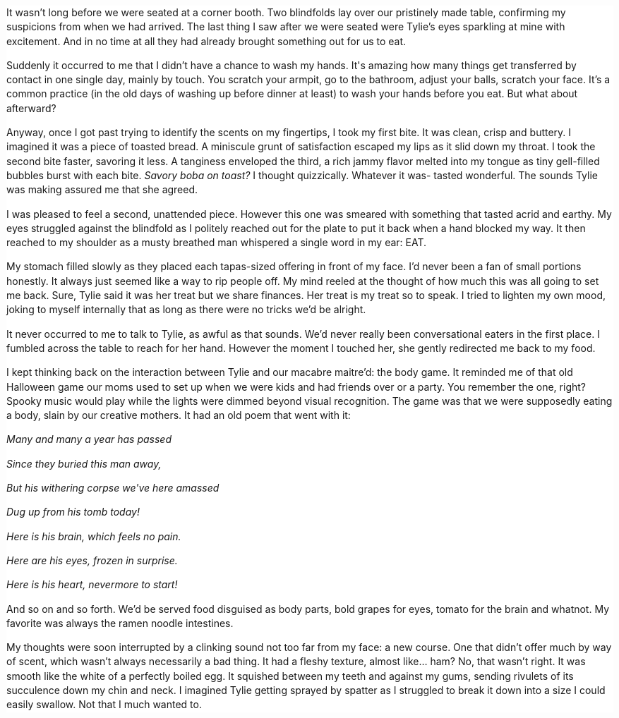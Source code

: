 It wasn’t long before we were seated at a corner booth. Two blindfolds lay over our pristinely made table, confirming my suspicions from when we had arrived. The last thing I saw after we were seated were Tylie’s eyes sparkling at mine with excitement. And in no time at all they had already brought something out for us to eat. 

Suddenly it occurred to me that I didn’t have a chance to wash my hands. It's amazing how many things get transferred by contact in one single day, mainly by touch. You scratch your armpit, go to the bathroom, adjust your balls, scratch your face. It’s a common practice (in the old days of washing up before dinner at least) to wash your hands before you eat. But what about afterward? 

Anyway, once I got past trying to identify the scents on my fingertips, I took my first bite. It was clean, crisp and buttery. I imagined it was a piece of toasted bread. A miniscule grunt of satisfaction escaped my lips as it slid down my throat. I took the second bite faster, savoring it less. A tanginess enveloped the third, a rich jammy flavor melted into my tongue as tiny gell-filled bubbles burst with each bite. *Savory boba on toast?* I thought quizzically. Whatever it was- tasted wonderful. The sounds Tylie was making assured me that she agreed. 

I was pleased to feel a second, unattended piece. However this one was smeared with something that tasted acrid and earthy. My eyes struggled against the blindfold as I politely reached out for the plate to put it back when a hand blocked my way. It then reached to my shoulder as a musty breathed man whispered a single word in my ear: EAT. 

My stomach filled slowly as they placed each tapas-sized offering in front of my face. I’d never been a fan of small portions honestly. It always just seemed like a way to rip people off. My mind reeled at the thought of how much this was all going to set me back. Sure, Tylie said it was her treat but we share finances. Her treat is my treat so to speak. I tried to lighten my own mood, joking to myself internally that as long as there were no tricks we’d be alright. 

It never occurred to me to talk to Tylie, as awful as that sounds. We’d never really been conversational eaters in the first place. I fumbled across the table to reach for her hand. However the moment I touched her, she gently redirected me back to my food. 

I kept thinking back on the interaction between Tylie and our macabre maitre’d: the body game. It reminded me of that old Halloween game our moms used to set up when we were kids and had friends over or a party. You remember the one, right? Spooky music would play while the lights were dimmed beyond visual recognition. The game was that we were supposedly eating a body, slain by our creative mothers. It had an old poem that went with it: 

*Many and many a year has passed*

*Since they buried this man away,*

*But his withering corpse we've here amassed*

*Dug up from his tomb today!*

*Here is his brain, which feels no pain.*

*Here are his eyes, frozen in surprise.*

*Here is his heart, nevermore to start!*

And so on and so forth. We’d be served food disguised as body parts, bold grapes for eyes, tomato for the brain and whatnot. My favorite was always the ramen noodle intestines.

My thoughts were soon interrupted by a clinking sound not too far from my face: a new course.  One that didn’t offer much by way of scent, which wasn’t always necessarily a bad thing. It had a fleshy texture, almost like… ham? No, that wasn’t right. It was smooth like the white of a perfectly boiled egg. It squished between my teeth and against my gums, sending rivulets of its succulence down my chin and neck. I imagined Tylie getting sprayed by spatter as I struggled to break it down into a size I could easily swallow. Not that I much wanted to. 
